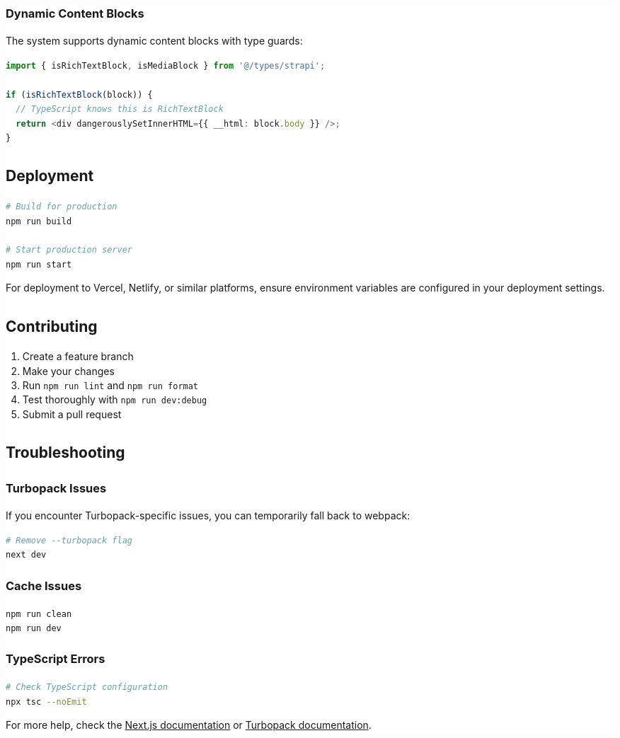 ### Dynamic Content Blocks
The system supports dynamic content blocks with type guards:

```typescript
import { isRichTextBlock, isMediaBlock } from '@/types/strapi';

if (isRichTextBlock(block)) {
  // TypeScript knows this is RichTextBlock
  return <div dangerouslySetInnerHTML={{ __html: block.body }} />;
}
```

## Deployment

```bash
# Build for production
npm run build

# Start production server
npm run start
```

For deployment to Vercel, Netlify, or similar platforms, ensure environment variables are configured in your deployment settings.

## Contributing

1. Create a feature branch
2. Make your changes
3. Run `npm run lint` and `npm run format`
4. Test thoroughly with `npm run dev:debug`
5. Submit a pull request

## Troubleshooting

### Turbopack Issues
If you encounter Turbopack-specific issues, you can temporarily fall back to webpack:
```bash
# Remove --turbopack flag
next dev
```

### Cache Issues
```bash
npm run clean
npm run dev
```

### TypeScript Errors
```bash
# Check TypeScript configuration
npx tsc --noEmit
```

For more help, check the [Next.js documentation](https://nextjs.org/docs) or [Turbopack documentation](https://turbo.build/pack/docs).
